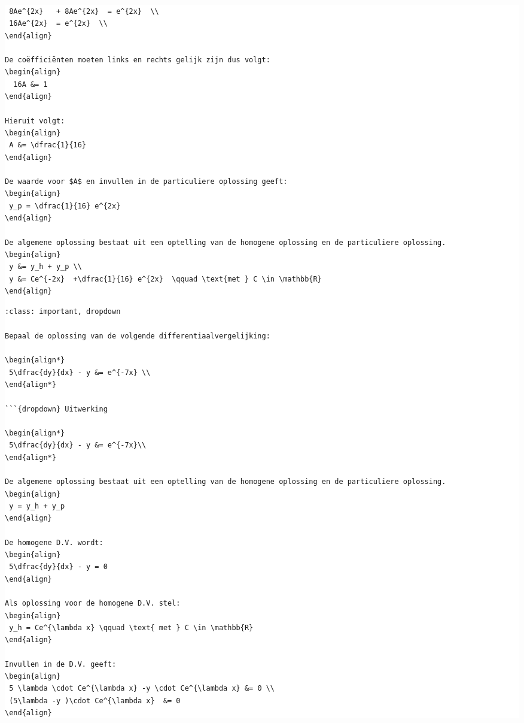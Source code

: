 ```{admonition} Voorbeeld 2: e-macht
 8Ae^{2x}   + 8Ae^{2x}  = e^{2x}  \\
 16Ae^{2x}  = e^{2x}  \\
\end{align}

De coëfficiënten moeten links en rechts gelijk zijn dus volgt:
\begin{align}
  16A &= 1
\end{align}

Hieruit volgt:
\begin{align}
 A &= \dfrac{1}{16}
\end{align}

De waarde voor $A$ en invullen in de particuliere oplossing geeft:
\begin{align}
 y_p = \dfrac{1}{16} e^{2x}
\end{align}

De algemene oplossing bestaat uit een optelling van de homogene oplossing en de particuliere oplossing.
\begin{align}
 y &= y_h + y_p \\
 y &= Ce^{-2x}  +\dfrac{1}{16} e^{2x}  \qquad \text{met } C \in \mathbb{R}
\end{align}
```

````{admonition} Oefening 3
:class: important, dropdown

Bepaal de oplossing van de volgende differentiaalvergelijking:

\begin{align*}
 5\dfrac{dy}{dx} - y &= e^{-7x} \\
\end{align*}

```{dropdown} Uitwerking

\begin{align*}
 5\dfrac{dy}{dx} - y &= e^{-7x}\\
\end{align*}

De algemene oplossing bestaat uit een optelling van de homogene oplossing en de particuliere oplossing.
\begin{align}
 y = y_h + y_p
\end{align}

De homogene D.V. wordt:
\begin{align}
 5\dfrac{dy}{dx} - y = 0
\end{align}

Als oplossing voor de homogene D.V. stel:
\begin{align}
 y_h = Ce^{\lambda x} \qquad \text{ met } C \in \mathbb{R}
\end{align}

Invullen in de D.V. geeft:
\begin{align}
 5 \lambda \cdot Ce^{\lambda x} -y \cdot Ce^{\lambda x} &= 0 \\
 (5\lambda -y )\cdot Ce^{\lambda x}  &= 0
\end{align}

````